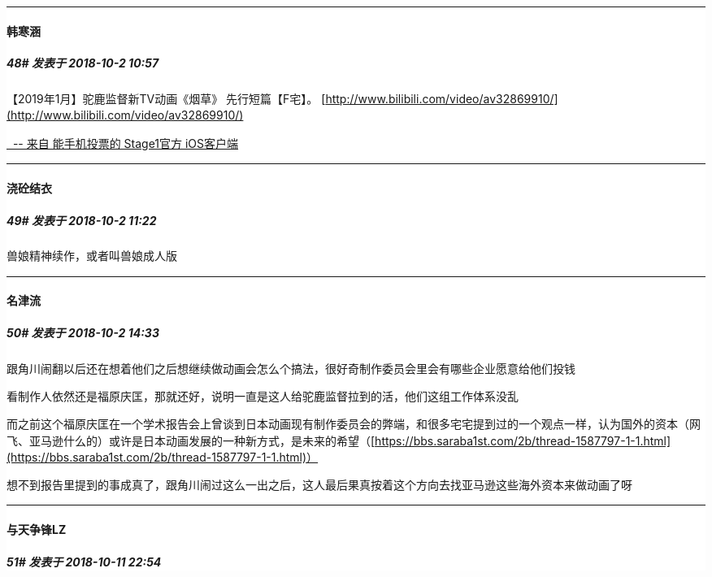 





-----

####  韩寒涵  
##### 48#       发表于 2018-10-2 10:57




【2019年1月】驼鹿监督新TV动画《烟草》 先行短篇【F宅】。 
[http://www.bilibili.com/video/av32869910/](http://www.bilibili.com/video/av32869910/)

[  -- 来自 能手机投票的 Stage1官方 iOS客户端](https://itunes.apple.com/fi/app/saraba1st/id1221237470?mt=8)







-----

####  浇砼结衣  
##### 49#       发表于 2018-10-2 11:22




兽娘精神续作，或者叫兽娘成人版







-----

####  名津流  
##### 50#       发表于 2018-10-2 14:33




跟角川闹翻以后还在想着他们之后想继续做动画会怎么个搞法，很好奇制作委员会里会有哪些企业愿意给他们投钱


看制作人依然还是福原庆匡，那就还好，说明一直是这人给驼鹿监督拉到的活，他们这组工作体系没乱


而之前这个福原庆匡在一个学术报告会上曾谈到日本动画现有制作委员会的弊端，和很多宅宅提到过的一个观点一样，认为国外的资本（网飞、亚马逊什么的）或许是日本动画发展的一种新方式，是未来的希望（[https://bbs.saraba1st.com/2b/thread-1587797-1-1.html](https://bbs.saraba1st.com/2b/thread-1587797-1-1.html)）

想不到报告里提到的事成真了，跟角川闹过这么一出之后，这人最后果真按着这个方向去找亚马逊这些海外资本来做动画了呀







-----

####  与天争锋LZ  
##### 51#       发表于 2018-10-11 22:54
